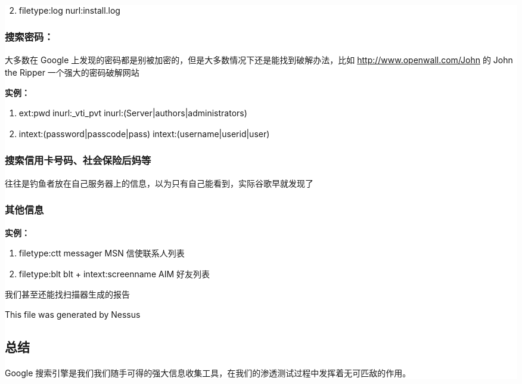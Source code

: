 2. filetype:log nurl:install.log

### 搜索密码：

大多数在 Google 上发现的密码都是别被加密的，但是大多数情况下还是能找到破解办法，比如 http://www.openwall.com/John 的 John the Ripper 一个强大的密码破解网站

**实例：**

1. ext:pwd inurl:_vti_pvt inurl:(Server|authors|administrators)

2. intext:(password|passcode|pass) intext:(username|userid|user)

### 搜索信用卡号码、社会保险后妈等

往往是钓鱼者放在自己服务器上的信息，以为只有自己能看到，实际谷歌早就发现了

### 其他信息

**实例：**

1. filetype:ctt messager MSN 信使联系人列表

2. filetype:blt blt + intext:screenname AIM 好友列表

我们甚至还能找扫描器生成的报告

This file was generated by Nessus


## 总结

Google 搜索引擎是我们我们随手可得的强大信息收集工具，在我们的渗透测试过程中发挥着无可匹敌的作用。

